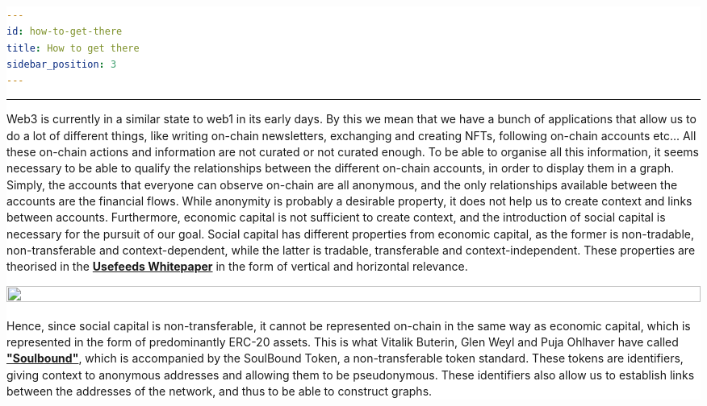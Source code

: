 ```yaml
---
id: how-to-get-there
title: How to get there
sidebar_position: 3
---
```


---

Web3 is currently in a similar state to web1 in its early days. By this we mean that we have a bunch of applications that allow us to do a lot of different things, like writing on-chain newsletters, exchanging and creating NFTs, following on-chain accounts etc... All these on-chain actions and information are not curated or not curated enough. To be able to organise all this information, it seems necessary to be able to qualify the relationships between the different on-chain accounts, in order to display them in a graph. Simply, the accounts that everyone can observe on-chain are all anonymous, and the only relationships available between the accounts are the financial flows. While anonymity is probably a desirable property, it does not help us to create context and links between accounts. Furthermore, economic capital is not sufficient to create context, and the introduction of social capital is necessary for the pursuit of our goal. Social capital has different properties from economic capital, as the former is non-tradable, non-transferable and context-dependent, while the latter is tradable, transferable and context-independent. These properties are theorised in the [**Usefeeds Whitepaper**](https://knowen-production.s3.amazonaws.com/uploads/attachment/file/1990/Userfeeds_Protocol_Whitepaper_Draft.pdf) in the form of vertical and horizontal relevance.

  <div>
  <img width="100%" height="100%" src="https://4086585041-files.gitbook.io/~/files/v0/b/gitbook-x-prod.appspot.com/o/spaces%2FG0TggWALo9xfCaYfuNXI%2Fuploads%2FymYEcJ54S7wbVEJ7fmLn%2FScreenshot%202022-09-14%20at%2016.45.28.png?alt=media&token=faf5360f-6998-489b-a4f4-755defe1531d" />
  </div>

Hence, since social capital is non-transferable, it cannot be represented on-chain in the same way as economic capital, which is represented in the form of predominantly ERC-20 assets. This is what Vitalik Buterin, Glen Weyl and Puja Ohlhaver have called [**"Soulbound"**](https://papers.ssrn.com/sol3/papers.cfm?abstract_id=4105763), which is accompanied by the SoulBound Token, a non-transferable token standard. These tokens are identifiers, giving context to anonymous addresses and allowing them to be pseudonymous. These identifiers also allow us to establish links between the addresses of the network, and thus to be able to construct graphs.
